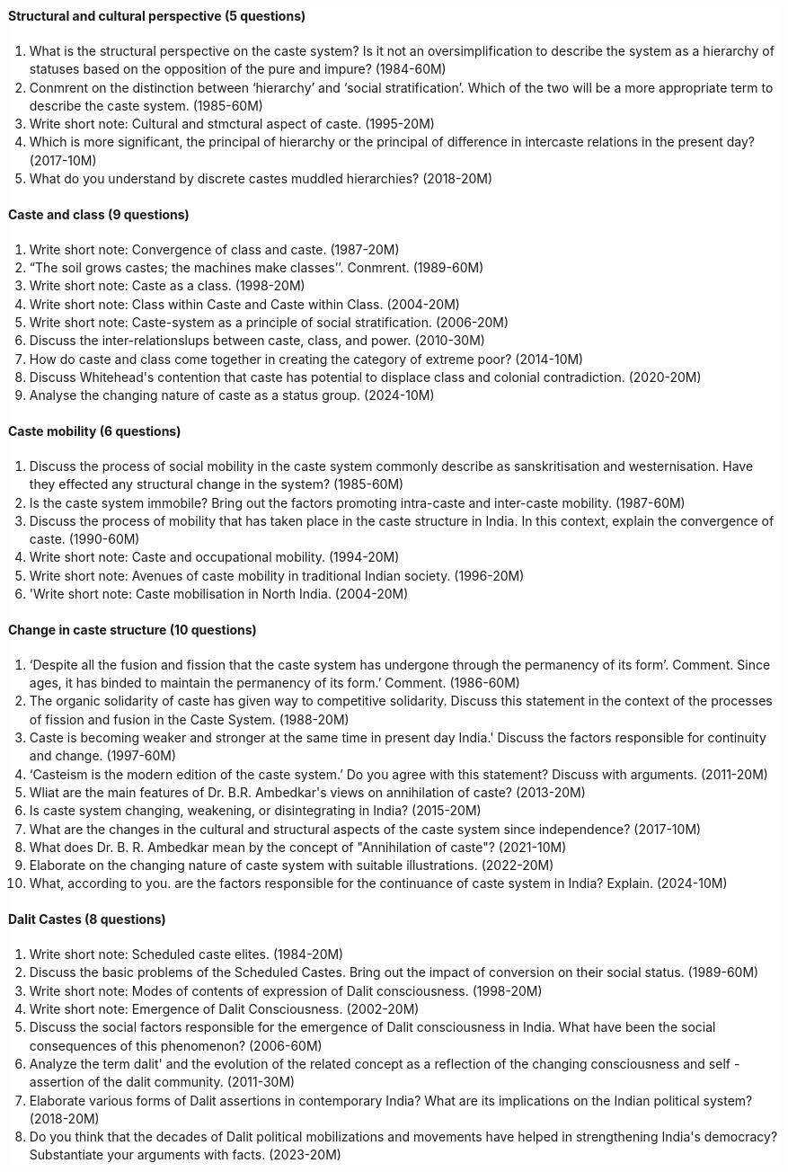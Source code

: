 #### Structural and cultural perspective (5 questions)
1. What is the structural perspective on the caste system? Is it not an oversimplification to describe the system as a hierarchy of statuses based on the opposition of the pure and impure? (1984-60M)
2. Conmrent on the distinction between ‘hierarchy’ and ‘social stratification’. Which of the two will be a more appropriate term to describe the caste system. (1985-60M)
3. Write short note: Cultural and stmctural aspect of caste. (1995-20M)
4. Which is more significant, the principal of hierarchy or the principal of difference in intercaste relations in the present day? (2017-10M)
5. What do you understand by discrete castes muddled hierarchies? (2018-20M)
#### Caste and class (9 questions)
1. Write short note: Convergence of class and caste. (1987-20M)
2. “The soil grows castes; the machines make classes’’. Conmrent. (1989-60M)
3. Write short note: Caste as a class. (1998-20M)
4. Write short note: Class within Caste and Caste within Class. (2004-20M)
5. Write short note: Caste-system as a principle of social stratification. (2006-20M)
6. Discuss the inter-relationslups between caste, class, and power. (2010-30M)
7. How do caste and class come together in creating the category of extreme poor? (2014-10M)
8. Discuss Whitehead's contention that caste has potential to displace class and colonial contradiction. (2020-20M)
9. Analyse the changing nature of caste as a status group. (2024-10M)
#### Caste mobility (6 questions)
1. Discuss the process of social mobility in the caste system commonly describe as sanskritisation and westernisation. Have they effected any structural change in the system? (1985-60M)
2. Is the caste system immobile? Bring out the factors promoting intra-caste and inter-caste mobility. (1987-60M)
3. Discuss the process of mobility that has taken place in the caste structure in India. In this context, explain the convergence of caste. (1990-60M)
4. Write short note: Caste and occupational mobility. (1994-20M)
5. Write short note: Avenues of caste mobility in traditional Indian society. (1996-20M)
6. 'Write short note: Caste mobilisation in North India. (2004-20M)
#### Change in caste structure (10 questions)
1. ‘Despite all the fusion and fission that the caste system has undergone through the permanency of its form’. Comment. Since ages, it has binded to maintain the permanency of its form.’ Comment. (1986-60M)
2. The organic solidarity of caste has given way to competitive solidarity. Discuss this statement in the context of the processes of fission and fusion in the Caste System. (1988-20M)
3. Caste is becoming weaker and stronger at the same time in present day India.' Discuss the factors responsible for continuity and change. (1997-60M)
4. ‘Casteism is the modern edition of the caste system.’ Do you agree with this statement? Discuss with arguments. (2011-20M)
5. Wliat are the main features of Dr. B.R. Ambedkar's views on annihilation of caste? (2013-20M)
6. Is caste system changing, weakening, or disintegrating in India? (2015-20M)
7. What are the changes in the cultural and structural aspects of the caste system since independence? (2017-10M)
8. What does Dr. B. R. Ambedkar mean by the concept of "Annihilation of caste"? (2021-10M)
9. Elaborate on the changing nature of caste system with suitable illustrations. (2022-20M)
10. What, according to you. are the factors responsible for the continuance of caste system in India? Explain. (2024-10M)
#### Dalit Castes (8 questions)
1. Write short note: Scheduled caste elites. (1984-20M)
2. Discuss the basic problems of the Scheduled Castes. Bring out the impact of conversion on their social status. (1989-60M)
3. Write short note: Modes of contents of expression of Dalit consciousness. (1998-20M)
4. Write short note: Emergence of Dalit Consciousness. (2002-20M)
5. Discuss the social factors responsible for the emergence of Dalit consciousness in India. What have been the social consequences of this phenomenon? (2006-60M)
6. Analyze the term dalit' and the evolution of the related concept as a reflection of the changing consciousness and self - assertion of the dalit community. (2011-30M)
7. Elaborate various forms of Dalit assertions in contemporary India? What are its implications on the Indian political system? (2018-20M)
8. Do you think that the decades of Dalit political mobilizations and movements have helped in strengthening India's democracy? Substantiate your arguments with facts. (2023-20M)